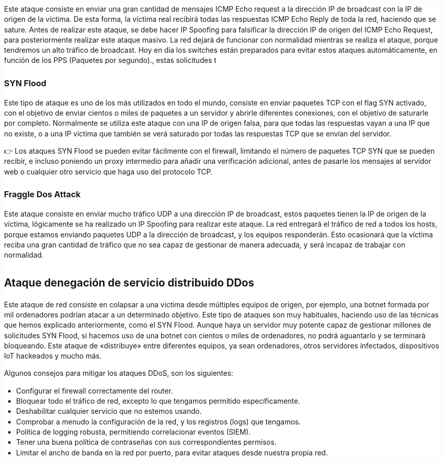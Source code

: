 Este ataque consiste en enviar una gran cantidad de mensajes ICMP Echo request a la dirección IP de broadcast con la IP de origen de la víctima. De esta forma, la víctima real recibirá todas las respuestas ICMP Echo Reply de toda la red, haciendo que se sature. Antes de realizar este ataque, se debe hacer IP Spoofing para falsificar la dirección IP de origen del ICMP Echo Request, para posteriormente realizar este ataque masivo. La red dejará de funcionar con normalidad mientras se realiza el ataque, porque tendremos un alto tráfico de broadcast. Hoy en día los switches están preparados para evitar estos ataques automáticamente, en función de los PPS (Paquetes por segundo)., estas solicitudes t

### **SYN Flood**

Este tipo de ataque es uno de los más utilizados en todo el mundo, consiste en enviar paquetes TCP con el flag SYN activado, con el objetivo de enviar cientos o miles de paquetes a un servidor y abrirle diferentes conexiones, con el objetivo de saturarle por completo. Normalmente se utiliza este ataque con una IP de origen falsa, para que todas las respuestas vayan a una IP que no existe, o a una IP víctima que también se verá saturado por todas las respuestas TCP que se envían del servidor.

<aside>
👉 Los ataques SYN Flood se pueden evitar fácilmente con el firewall, limitando el número de paquetes TCP SYN que se pueden recibir, e incluso poniendo un proxy intermedio para añadir una verificación adicional, antes de pasarle los mensajes al servidor web o cualquier otro servicio que haga uso del protocolo TCP.

</aside>

### **Fraggle Dos Attack**

Este ataque consiste en enviar mucho tráfico UDP a una dirección IP de broadcast, estos paquetes tienen la IP de origen de la víctima, lógicamente se ha realizado un IP Spoofing para realizar este ataque. La red entregará el tráfico de red a todos los hosts, porque estamos enviando paquetes UDP a la dirección de broadcast, y los equipos responderán. Esto ocasionará que la víctima reciba una gran cantidad de tráfico que no sea capaz de gestionar de manera adecuada, y será incapaz de trabajar con normalidad.

## **Ataque denegación de servicio distribuido DDos**

Este ataque de red consiste en colapsar a una víctima desde múltiples equipos de origen, por ejemplo, una botnet formada por mil ordenadores podrían atacar a un determinado objetivo. Este tipo de ataques son muy habituales, haciendo uso de las técnicas que hemos explicado anteriormente, como el SYN Flood. Aunque haya un servidor muy potente capaz de gestionar millones de solicitudes SYN Flood, si hacemos uso de una botnet con cientos o miles de ordenadores, no podrá aguantarlo y se terminará bloqueando. Este ataque de «distribuye» entre diferentes equipos, ya sean ordenadores, otros servidores infectados, dispositivos IoT hackeados y mucho más.

Algunos consejos para mitigar los ataques DDoS, son los siguientes:

- Configurar el firewall correctamente del router.
- Bloquear todo el tráfico de red, excepto lo que tengamos permitido específicamente.
- Deshabilitar cualquier servicio que no estemos usando.
- Comprobar a menudo la configuración de la red, y los registros (logs) que tengamos.
- Política de logging robusta, permitiendo correlacionar eventos (SIEM).
- Tener una buena política de contraseñas con sus correspondientes permisos.
- Limitar el ancho de banda en la red por puerto, para evitar ataques desde nuestra propia red.
